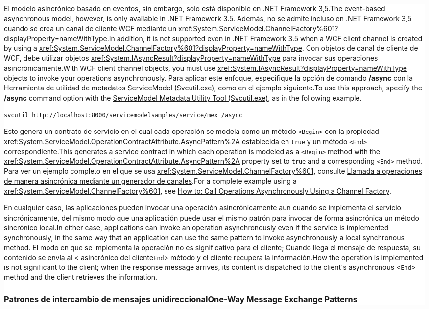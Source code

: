  <span data-ttu-id="0c1c6-170">El modelo asincrónico basado en eventos, sin embargo, solo está disponible en .NET Framework 3,5.</span><span class="sxs-lookup"><span data-stu-id="0c1c6-170">The event-based asynchronous model, however, is only available in .NET Framework 3.5.</span></span> <span data-ttu-id="0c1c6-171">Además, no se admite incluso en .NET Framework 3,5 cuando se crea un canal de cliente WCF mediante un <xref:System.ServiceModel.ChannelFactory%601?displayProperty=nameWithType>.</span><span class="sxs-lookup"><span data-stu-id="0c1c6-171">In addition, it is not supported even in .NET Framework 3.5 when a WCF client channel is created by using a <xref:System.ServiceModel.ChannelFactory%601?displayProperty=nameWithType>.</span></span> <span data-ttu-id="0c1c6-172">Con objetos de canal de cliente de WCF, debe utilizar objetos <xref:System.IAsyncResult?displayProperty=nameWithType> para invocar sus operaciones asincrónicamente.</span><span class="sxs-lookup"><span data-stu-id="0c1c6-172">With WCF client channel objects, you must use <xref:System.IAsyncResult?displayProperty=nameWithType> objects to invoke your operations asynchronously.</span></span> <span data-ttu-id="0c1c6-173">Para aplicar este enfoque, especifique la opción de comando **/async** con la [Herramienta de utilidad de metadatos ServiceModel (Svcutil.exe)](servicemodel-metadata-utility-tool-svcutil-exe.md), como en el ejemplo siguiente.</span><span class="sxs-lookup"><span data-stu-id="0c1c6-173">To use this approach, specify the **/async** command option with the [ServiceModel Metadata Utility Tool (Svcutil.exe)](servicemodel-metadata-utility-tool-svcutil-exe.md), as in the following example.</span></span>  
  
```console  
svcutil http://localhost:8000/servicemodelsamples/service/mex /async   
```  
  
 <span data-ttu-id="0c1c6-174">Esto genera un contrato de servicio en el cual cada operación se modela como un método `<Begin>` con la propiedad <xref:System.ServiceModel.OperationContractAttribute.AsyncPattern%2A> establecida en `true` y un método `<End>` correspondiente.</span><span class="sxs-lookup"><span data-stu-id="0c1c6-174">This generates a service contract in which each operation is modeled as a `<Begin>` method with the <xref:System.ServiceModel.OperationContractAttribute.AsyncPattern%2A> property set to `true` and a corresponding `<End>` method.</span></span> <span data-ttu-id="0c1c6-175">Para ver un ejemplo completo en el que se usa <xref:System.ServiceModel.ChannelFactory%601>, consulte [Llamada a operaciones de manera asincrónica mediante un generador de canales](./feature-details/how-to-call-operations-asynchronously-using-a-channel-factory.md).</span><span class="sxs-lookup"><span data-stu-id="0c1c6-175">For a complete example using a <xref:System.ServiceModel.ChannelFactory%601>, see [How to: Call Operations Asynchronously Using a Channel Factory](./feature-details/how-to-call-operations-asynchronously-using-a-channel-factory.md).</span></span>  
  
 <span data-ttu-id="0c1c6-176">En cualquier caso, las aplicaciones pueden invocar una operación asincrónicamente aun cuando se implementa el servicio sincrónicamente, del mismo modo que una aplicación puede usar el mismo patrón para invocar de forma asincrónica un método sincrónico local.</span><span class="sxs-lookup"><span data-stu-id="0c1c6-176">In either case, applications can invoke an operation asynchronously even if the service is implemented synchronously, in the same way that an application can use the same pattern to invoke asynchronously a local synchronous method.</span></span> <span data-ttu-id="0c1c6-177">El modo en que se implementa la operación no es significativo para el cliente; Cuando llega el mensaje de respuesta, su contenido se envía al < asincrónico del cliente`End`> método y el cliente recupera la información.</span><span class="sxs-lookup"><span data-stu-id="0c1c6-177">How the operation is implemented is not significant to the client; when the response message arrives, its content is dispatched to the client's asynchronous <`End`> method and the client retrieves the information.</span></span>  
  
### <a name="one-way-message-exchange-patterns"></a><span data-ttu-id="0c1c6-178">Patrones de intercambio de mensajes unidireccional</span><span class="sxs-lookup"><span data-stu-id="0c1c6-178">One-Way Message Exchange Patterns</span></span>  
